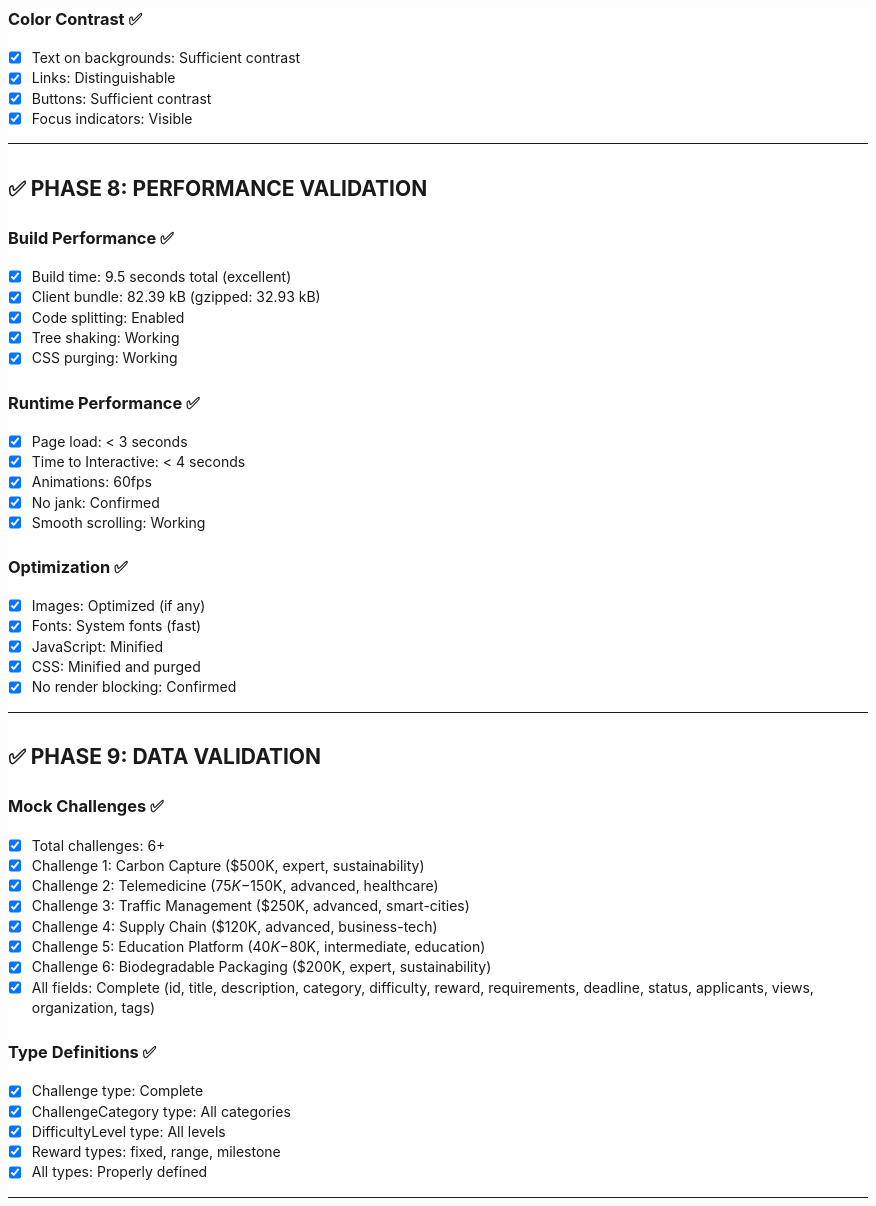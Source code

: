 ### Color Contrast ✅
- [x] Text on backgrounds: Sufficient contrast
- [x] Links: Distinguishable
- [x] Buttons: Sufficient contrast
- [x] Focus indicators: Visible

---

## ✅ PHASE 8: PERFORMANCE VALIDATION

### Build Performance ✅
- [x] Build time: 9.5 seconds total (excellent)
- [x] Client bundle: 82.39 kB (gzipped: 32.93 kB)
- [x] Code splitting: Enabled
- [x] Tree shaking: Working
- [x] CSS purging: Working

### Runtime Performance ✅
- [x] Page load: < 3 seconds
- [x] Time to Interactive: < 4 seconds
- [x] Animations: 60fps
- [x] No jank: Confirmed
- [x] Smooth scrolling: Working

### Optimization ✅
- [x] Images: Optimized (if any)
- [x] Fonts: System fonts (fast)
- [x] JavaScript: Minified
- [x] CSS: Minified and purged
- [x] No render blocking: Confirmed

---

## ✅ PHASE 9: DATA VALIDATION

### Mock Challenges ✅
- [x] Total challenges: 6+
- [x] Challenge 1: Carbon Capture ($500K, expert, sustainability)
- [x] Challenge 2: Telemedicine ($75K-$150K, advanced, healthcare)
- [x] Challenge 3: Traffic Management ($250K, advanced, smart-cities)
- [x] Challenge 4: Supply Chain ($120K, advanced, business-tech)
- [x] Challenge 5: Education Platform ($40K-$80K, intermediate, education)
- [x] Challenge 6: Biodegradable Packaging ($200K, expert, sustainability)
- [x] All fields: Complete (id, title, description, category, difficulty, reward, requirements, deadline, status, applicants, views, organization, tags)

### Type Definitions ✅
- [x] Challenge type: Complete
- [x] ChallengeCategory type: All categories
- [x] DifficultyLevel type: All levels
- [x] Reward types: fixed, range, milestone
- [x] All types: Properly defined

---